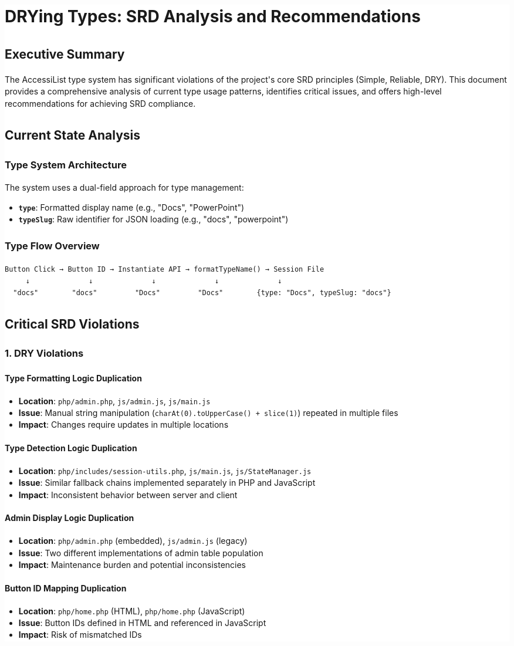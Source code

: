 # DRYing Types: SRD Analysis and Recommendations

## Executive Summary

The AccessiList type system has significant violations of the project's core SRD principles (Simple, Reliable, DRY). This document provides a comprehensive analysis of current type usage patterns, identifies critical issues, and offers high-level recommendations for achieving SRD compliance.

## Current State Analysis

### Type System Architecture

The system uses a dual-field approach for type management:

- **`type`**: Formatted display name (e.g., "Docs", "PowerPoint")
- **`typeSlug`**: Raw identifier for JSON loading (e.g., "docs", "powerpoint")

### Type Flow Overview

```
Button Click → Button ID → Instantiate API → formatTypeName() → Session File
     ↓              ↓              ↓              ↓              ↓
  "docs"        "docs"         "Docs"         "Docs"        {type: "Docs", typeSlug: "docs"}
```

## Critical SRD Violations

### 1. DRY Violations

#### **Type Formatting Logic Duplication**
- **Location**: `php/admin.php`, `js/admin.js`, `js/main.js`
- **Issue**: Manual string manipulation (`charAt(0).toUpperCase() + slice(1)`) repeated in multiple files
- **Impact**: Changes require updates in multiple locations

#### **Type Detection Logic Duplication**
- **Location**: `php/includes/session-utils.php`, `js/main.js`, `js/StateManager.js`
- **Issue**: Similar fallback chains implemented separately in PHP and JavaScript
- **Impact**: Inconsistent behavior between server and client

#### **Admin Display Logic Duplication**
- **Location**: `php/admin.php` (embedded), `js/admin.js` (legacy)
- **Issue**: Two different implementations of admin table population
- **Impact**: Maintenance burden and potential inconsistencies

#### **Button ID Mapping Duplication**
- **Location**: `php/home.php` (HTML), `php/home.php` (JavaScript)
- **Issue**: Button IDs defined in HTML and referenced in JavaScript
- **Impact**: Risk of mismatched IDs
